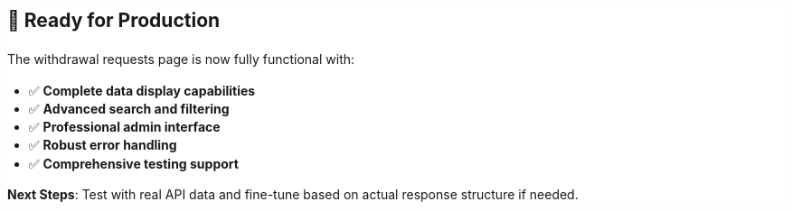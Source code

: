 ## 🚀 **Ready for Production**

The withdrawal requests page is now fully functional with:

- ✅ **Complete data display capabilities**
- ✅ **Advanced search and filtering**
- ✅ **Professional admin interface**
- ✅ **Robust error handling**
- ✅ **Comprehensive testing support**

**Next Steps**: Test with real API data and fine-tune based on actual response structure if needed.
